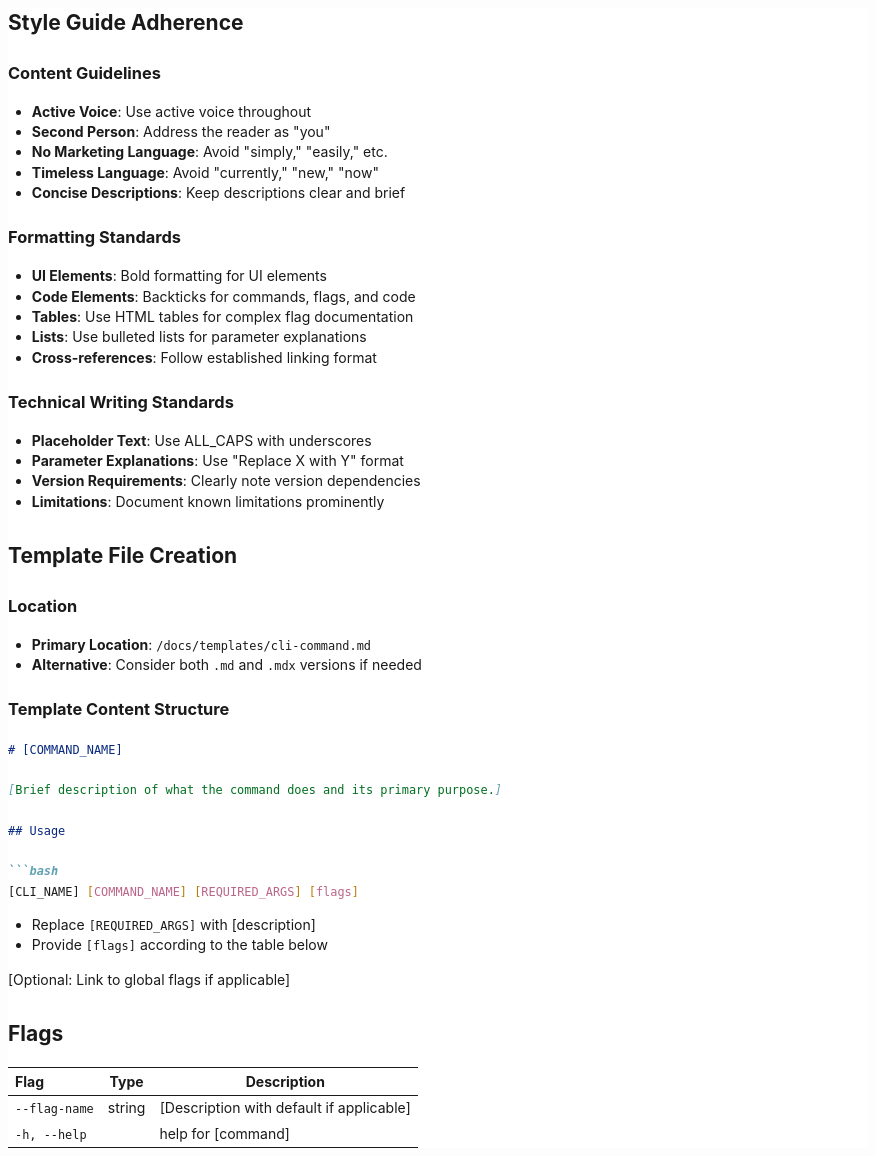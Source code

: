 ## Style Guide Adherence

### Content Guidelines
- **Active Voice**: Use active voice throughout
- **Second Person**: Address the reader as "you"
- **No Marketing Language**: Avoid "simply," "easily," etc.
- **Timeless Language**: Avoid "currently," "new," "now"
- **Concise Descriptions**: Keep descriptions clear and brief

### Formatting Standards
- **UI Elements**: Bold formatting for UI elements
- **Code Elements**: Backticks for commands, flags, and code
- **Tables**: Use HTML tables for complex flag documentation
- **Lists**: Use bulleted lists for parameter explanations
- **Cross-references**: Follow established linking format

### Technical Writing Standards
- **Placeholder Text**: Use ALL_CAPS with underscores
- **Parameter Explanations**: Use "Replace X with Y" format
- **Version Requirements**: Clearly note version dependencies
- **Limitations**: Document known limitations prominently

## Template File Creation

### Location
- **Primary Location**: `/docs/templates/cli-command.md`
- **Alternative**: Consider both `.md` and `.mdx` versions if needed

### Template Content Structure
```markdown
# [COMMAND_NAME]

[Brief description of what the command does and its primary purpose.]

## Usage

```bash
[CLI_NAME] [COMMAND_NAME] [REQUIRED_ARGS] [flags]
```

* Replace `[REQUIRED_ARGS]` with [description]
* Provide `[flags]` according to the table below

[Optional: Link to global flags if applicable]

## Flags

| Flag | Type | Description |
|:-----|------|-------------|
| `--flag-name` | string | [Description with default if applicable] |
| `-h, --help` | | help for [command] |
